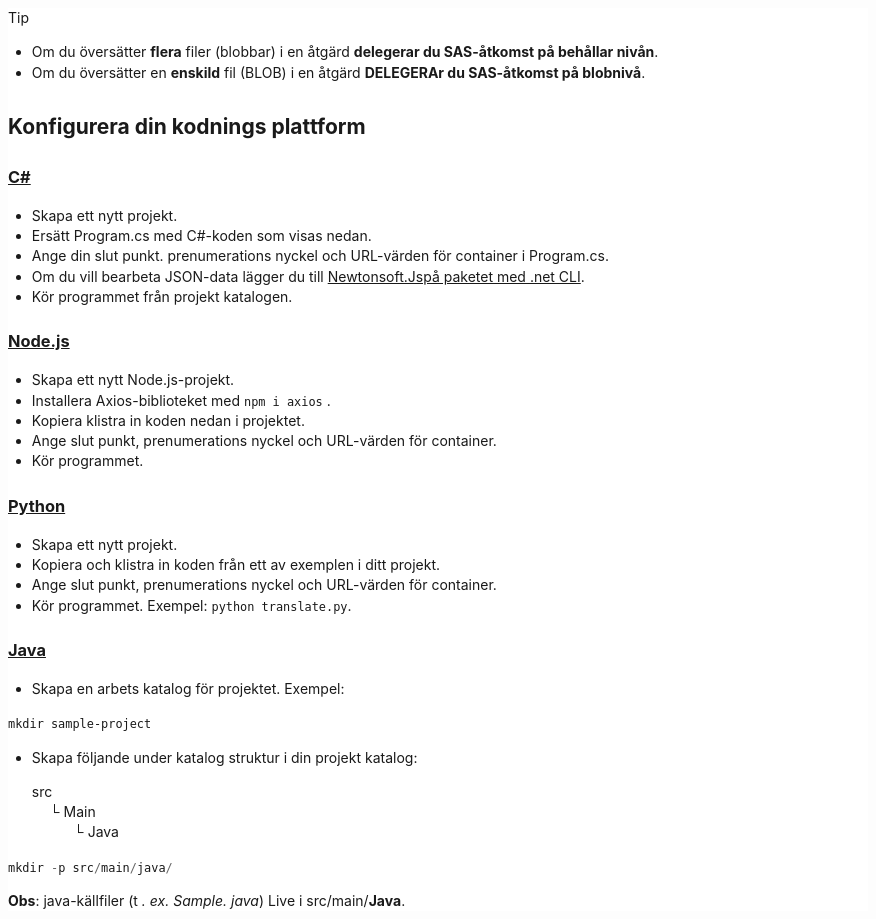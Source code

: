 > [!TIP]
>
> * Om du översätter **flera** filer (blobbar) i en åtgärd **delegerar du SAS-åtkomst på behållar nivån**.  
> * Om du översätter en **enskild** fil (BLOB) i en åtgärd **DELEGERAr du SAS-åtkomst på blobnivå**.  
>

## <a name="set-up-your-coding-platform"></a>Konfigurera din kodnings plattform

### <a name="c"></a>[C#](#tab/csharp)

* Skapa ett nytt projekt.
* Ersätt Program.cs med C#-koden som visas nedan.
* Ange din slut punkt. prenumerations nyckel och URL-värden för container i Program.cs.
* Om du vill bearbeta JSON-data lägger du till [Newtonsoft.Jspå paketet med .net CLI](https://www.nuget.org/packages/Newtonsoft.Json/).
* Kör programmet från projekt katalogen.

### <a name="nodejs"></a>[Node.js](#tab/javascript)

* Skapa ett nytt Node.js-projekt.
* Installera Axios-biblioteket med `npm i axios` .
* Kopiera klistra in koden nedan i projektet.
* Ange slut punkt, prenumerations nyckel och URL-värden för container.
* Kör programmet.

### <a name="python"></a>[Python](#tab/python)  

* Skapa ett nytt projekt.
* Kopiera och klistra in koden från ett av exemplen i ditt projekt.
* Ange slut punkt, prenumerations nyckel och URL-värden för container.
* Kör programmet. Exempel: `python translate.py`.

### <a name="java"></a>[Java](#tab/java)

* Skapa en arbets katalog för projektet. Exempel:

```powershell
mkdir sample-project
```

* Skapa följande under katalog struktur i din projekt katalog:  

  src</br>
&emsp; └ Main</br>
&emsp;&emsp;&emsp;└ Java

```powershell
mkdir -p src/main/java/
```

**Obs**: java-källfiler (t _. ex. Sample. java_) Live i src/main/**Java**.
